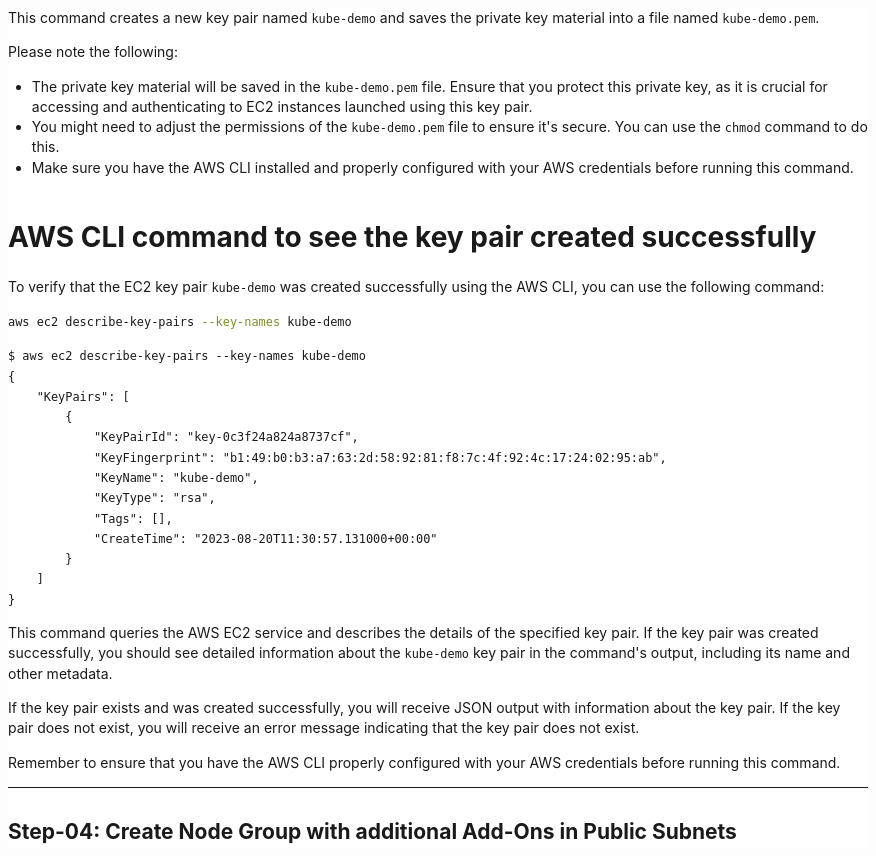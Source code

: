 This command creates a new key pair named `kube-demo` and saves the private key material into a file named `kube-demo.pem`.

Please note the following:
- The private key material will be saved in the `kube-demo.pem` file. Ensure that you protect this private key, as it is crucial for accessing and authenticating to EC2 instances launched using this key pair.
- You might need to adjust the permissions of the `kube-demo.pem` file to ensure it's secure. You can use the `chmod` command to do this.
- Make sure you have the AWS CLI installed and properly configured with your AWS credentials before running this command.


# AWS CLI command to see the key pair created successfully

To verify that the EC2 key pair `kube-demo` was created successfully using the AWS CLI, you can use the following command:

```bash
aws ec2 describe-key-pairs --key-names kube-demo
```

```
$ aws ec2 describe-key-pairs --key-names kube-demo
{
    "KeyPairs": [
        {
            "KeyPairId": "key-0c3f24a824a8737cf",
            "KeyFingerprint": "b1:49:b0:b3:a7:63:2d:58:92:81:f8:7c:4f:92:4c:17:24:02:95:ab",
            "KeyName": "kube-demo",
            "KeyType": "rsa",
            "Tags": [],
            "CreateTime": "2023-08-20T11:30:57.131000+00:00"
        }
    ]
}
```

This command queries the AWS EC2 service and describes the details of the specified key pair. If the key pair was created successfully, you should see detailed information about the `kube-demo` key pair in the command's output, including its name and other metadata.

If the key pair exists and was created successfully, you will receive JSON output with information about the key pair. If the key pair does not exist, you will receive an error message indicating that the key pair does not exist.

Remember to ensure that you have the AWS CLI properly configured with your AWS credentials before running this command.

---------------------------------------------------------------------------------------------------------------------

## Step-04: Create Node Group with additional Add-Ons in Public Subnets
